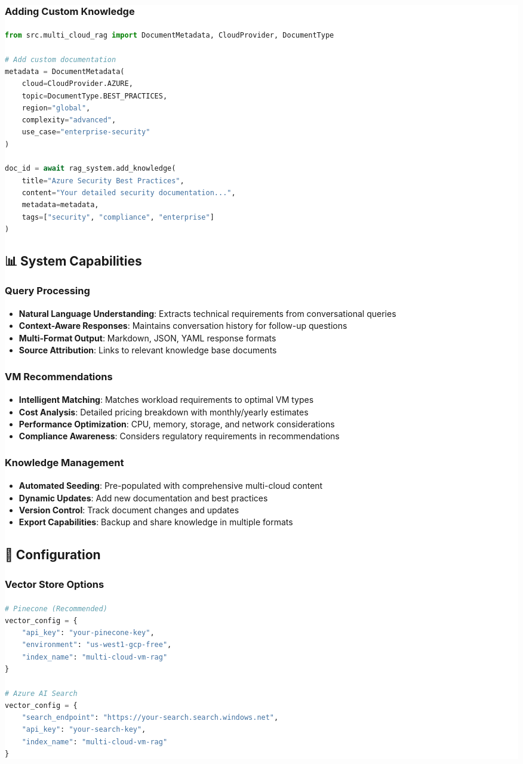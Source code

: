 ### Adding Custom Knowledge
```python
from src.multi_cloud_rag import DocumentMetadata, CloudProvider, DocumentType

# Add custom documentation
metadata = DocumentMetadata(
    cloud=CloudProvider.AZURE,
    topic=DocumentType.BEST_PRACTICES,
    region="global",
    complexity="advanced",
    use_case="enterprise-security"
)

doc_id = await rag_system.add_knowledge(
    title="Azure Security Best Practices",
    content="Your detailed security documentation...",
    metadata=metadata,
    tags=["security", "compliance", "enterprise"]
)
```

## 📊 System Capabilities

### Query Processing
- **Natural Language Understanding**: Extracts technical requirements from conversational queries
- **Context-Aware Responses**: Maintains conversation history for follow-up questions
- **Multi-Format Output**: Markdown, JSON, YAML response formats
- **Source Attribution**: Links to relevant knowledge base documents

### VM Recommendations
- **Intelligent Matching**: Matches workload requirements to optimal VM types
- **Cost Analysis**: Detailed pricing breakdown with monthly/yearly estimates
- **Performance Optimization**: CPU, memory, storage, and network considerations
- **Compliance Awareness**: Considers regulatory requirements in recommendations

### Knowledge Management
- **Automated Seeding**: Pre-populated with comprehensive multi-cloud content
- **Dynamic Updates**: Add new documentation and best practices
- **Version Control**: Track document changes and updates
- **Export Capabilities**: Backup and share knowledge in multiple formats

## 🔧 Configuration

### Vector Store Options
```python
# Pinecone (Recommended)
vector_config = {
    "api_key": "your-pinecone-key",
    "environment": "us-west1-gcp-free",
    "index_name": "multi-cloud-vm-rag"
}

# Azure AI Search
vector_config = {
    "search_endpoint": "https://your-search.search.windows.net",
    "api_key": "your-search-key",
    "index_name": "multi-cloud-vm-rag"
}
```
